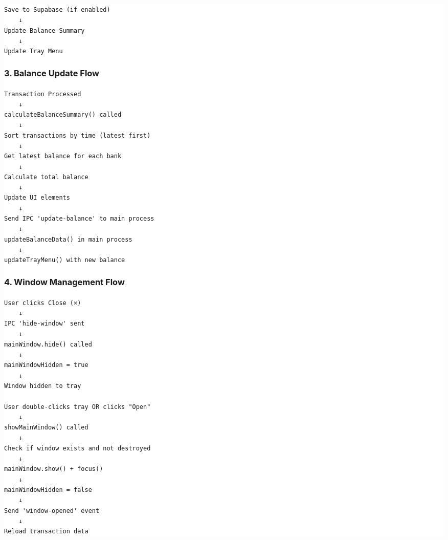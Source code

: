 ```
Save to Supabase (if enabled)
    ↓
Update Balance Summary
    ↓
Update Tray Menu
```

### 3. Balance Update Flow
```
Transaction Processed
    ↓
calculateBalanceSummary() called
    ↓
Sort transactions by time (latest first)
    ↓
Get latest balance for each bank
    ↓
Calculate total balance
    ↓
Update UI elements
    ↓
Send IPC 'update-balance' to main process
    ↓
updateBalanceData() in main process
    ↓
updateTrayMenu() with new balance
```

### 4. Window Management Flow
```
User clicks Close (×)
    ↓
IPC 'hide-window' sent
    ↓
mainWindow.hide() called
    ↓
mainWindowHidden = true
    ↓
Window hidden to tray

User double-clicks tray OR clicks "Open"
    ↓
showMainWindow() called
    ↓
Check if window exists and not destroyed
    ↓
mainWindow.show() + focus()
    ↓
mainWindowHidden = false
    ↓
Send 'window-opened' event
    ↓
Reload transaction data
```
